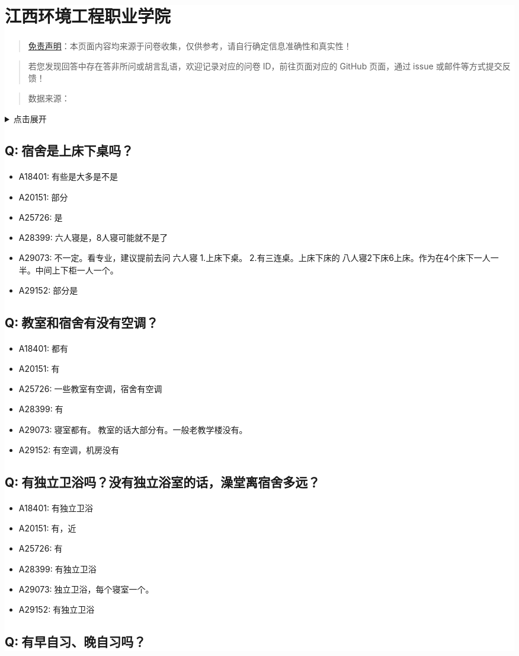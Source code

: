 # 江西环境工程职业学院

> [免责声明](https://colleges.chat/#_3)：本页面内容均来源于问卷收集，仅供参考，请自行确定信息准确性和真实性！

> 若您发现回答中存在答非所问或胡言乱语，欢迎记录对应的问卷 ID，前往页面对应的 GitHub 页面，通过 issue 或邮件等方式提交反馈！

> 数据来源：

<details><summary>点击展开</summary></details>

## Q: 宿舍是上床下桌吗？

- A18401: 有些是大多是不是

- A20151: 部分

- A25726: 是

- A28399: 六人寝是，8人寝可能就不是了

- A29073: 不一定。看专业，建议提前去问
六人寝
1.上床下桌。
2.有三连桌。上床下床的
八人寝2下床6上床。作为在4个床下一人一半。中间上下柜一人一个。

- A29152: 部分是

## Q: 教室和宿舍有没有空调？

- A18401: 都有

- A20151: 有

- A25726: 一些教室有空调，宿舍有空调

- A28399: 有

- A29073: 寝室都有。
教室的话大部分有。一般老教学楼没有。

- A29152: 有空调，机房没有

## Q: 有独立卫浴吗？没有独立浴室的话，澡堂离宿舍多远？

- A18401: 有独立卫浴

- A20151: 有，近

- A25726: 有

- A28399: 有独立卫浴

- A29073: 独立卫浴，每个寝室一个。

- A29152: 有独立卫浴

## Q: 有早自习、晚自习吗？
